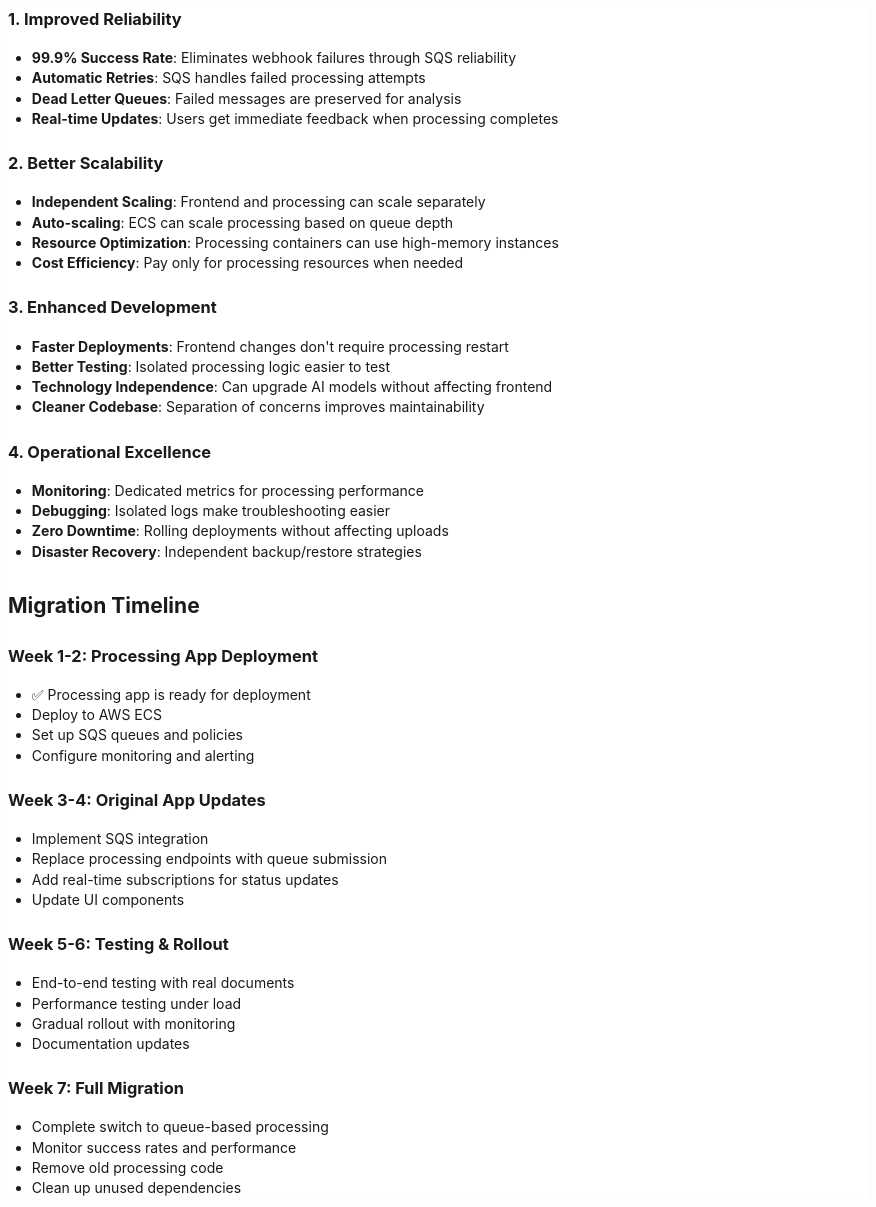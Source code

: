 ### 1. Improved Reliability
- **99.9% Success Rate**: Eliminates webhook failures through SQS reliability
- **Automatic Retries**: SQS handles failed processing attempts
- **Dead Letter Queues**: Failed messages are preserved for analysis
- **Real-time Updates**: Users get immediate feedback when processing completes

### 2. Better Scalability  
- **Independent Scaling**: Frontend and processing can scale separately
- **Auto-scaling**: ECS can scale processing based on queue depth
- **Resource Optimization**: Processing containers can use high-memory instances
- **Cost Efficiency**: Pay only for processing resources when needed

### 3. Enhanced Development
- **Faster Deployments**: Frontend changes don't require processing restart
- **Better Testing**: Isolated processing logic easier to test
- **Technology Independence**: Can upgrade AI models without affecting frontend
- **Cleaner Codebase**: Separation of concerns improves maintainability

### 4. Operational Excellence
- **Monitoring**: Dedicated metrics for processing performance
- **Debugging**: Isolated logs make troubleshooting easier  
- **Zero Downtime**: Rolling deployments without affecting uploads
- **Disaster Recovery**: Independent backup/restore strategies

## Migration Timeline

### Week 1-2: Processing App Deployment
- ✅ Processing app is ready for deployment
- Deploy to AWS ECS
- Set up SQS queues and policies
- Configure monitoring and alerting

### Week 3-4: Original App Updates
- Implement SQS integration
- Replace processing endpoints with queue submission
- Add real-time subscriptions for status updates
- Update UI components

### Week 5-6: Testing & Rollout
- End-to-end testing with real documents
- Performance testing under load
- Gradual rollout with monitoring
- Documentation updates

### Week 7: Full Migration
- Complete switch to queue-based processing
- Monitor success rates and performance
- Remove old processing code
- Clean up unused dependencies
